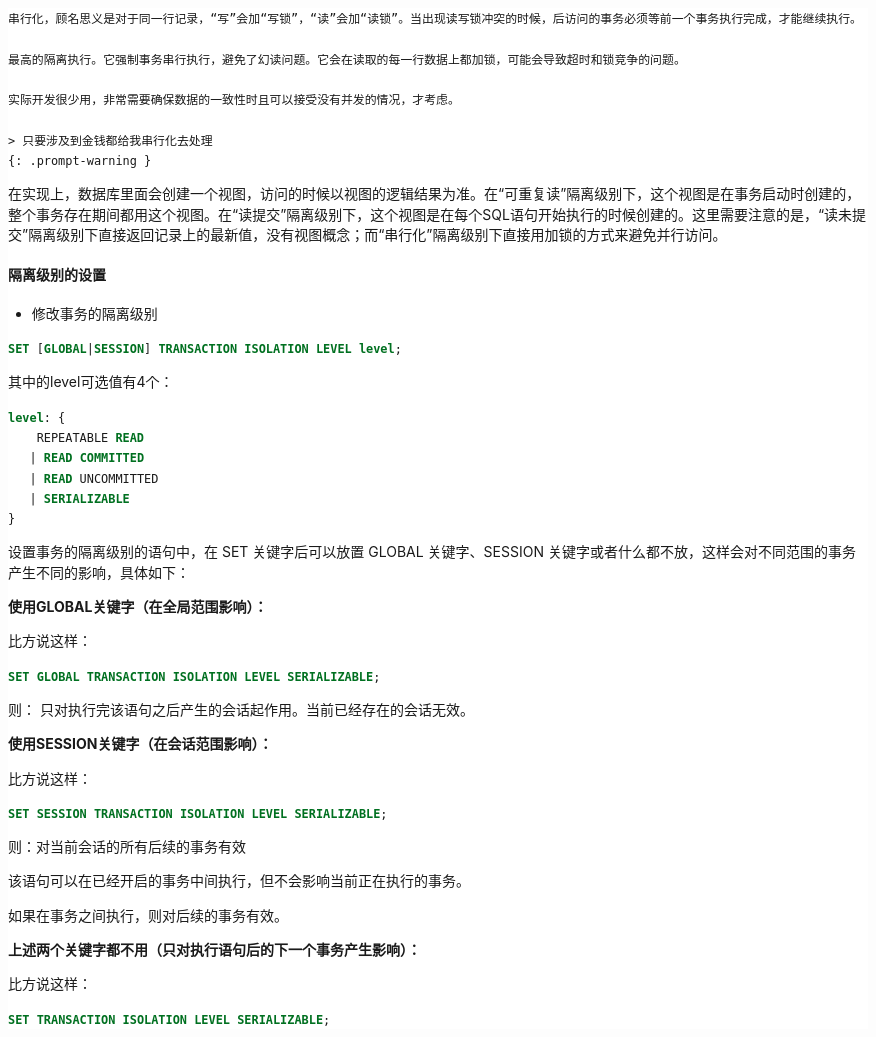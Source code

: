     串行化，顾名思义是对于同一行记录，“写”会加“写锁”，“读”会加“读锁”。当出现读写锁冲突的时候，后访问的事务必须等前一个事务执行完成，才能继续执行。
    
    最高的隔离执行。它强制事务串行执行，避免了幻读问题。它会在读取的每一行数据上都加锁，可能会导致超时和锁竞争的问题。
    
    实际开发很少用，非常需要确保数据的一致性时且可以接受没有并发的情况，才考虑。

    > 只要涉及到金钱都给我串行化去处理
    {: .prompt-warning }
    

在实现上，数据库里面会创建一个视图，访问的时候以视图的逻辑结果为准。在“可重复读”隔离级别下，这个视图是在事务启动时创建的，整个事务存在期间都用这个视图。在“读提交”隔离级别下，这个视图是在每个SQL语句开始执行的时候创建的。这里需要注意的是，“读未提交”隔离级别下直接返回记录上的最新值，没有视图概念；而“串行化”隔离级别下直接用加锁的方式来避免并行访问。

#### 隔离级别的设置

- 修改事务的隔离级别

```sql
SET [GLOBAL|SESSION] TRANSACTION ISOLATION LEVEL level;
```

其中的level可选值有4个：

```sql
level: {
    REPEATABLE READ
   | READ COMMITTED
   | READ UNCOMMITTED
   | SERIALIZABLE
}
```

设置事务的隔离级别的语句中，在 SET 关键字后可以放置 GLOBAL 关键字、SESSION 关键字或者什么都不放，这样会对不同范围的事务产生不同的影响，具体如下：

**使用GLOBAL关键字（在全局范围影响）：**

比方说这样：

```sql
SET GLOBAL TRANSACTION ISOLATION LEVEL SERIALIZABLE;
```

则： 只对执行完该语句之后产生的会话起作用。当前已经存在的会话无效。

**使用SESSION关键字（在会话范围影响）：**

比方说这样：

```sql
SET SESSION TRANSACTION ISOLATION LEVEL SERIALIZABLE;
```

则：对当前会话的所有后续的事务有效

该语句可以在已经开启的事务中间执行，但不会影响当前正在执行的事务。

如果在事务之间执行，则对后续的事务有效。

**上述两个关键字都不用（只对执行语句后的下一个事务产生影响）：**

比方说这样：

```sql
SET TRANSACTION ISOLATION LEVEL SERIALIZABLE;
```
